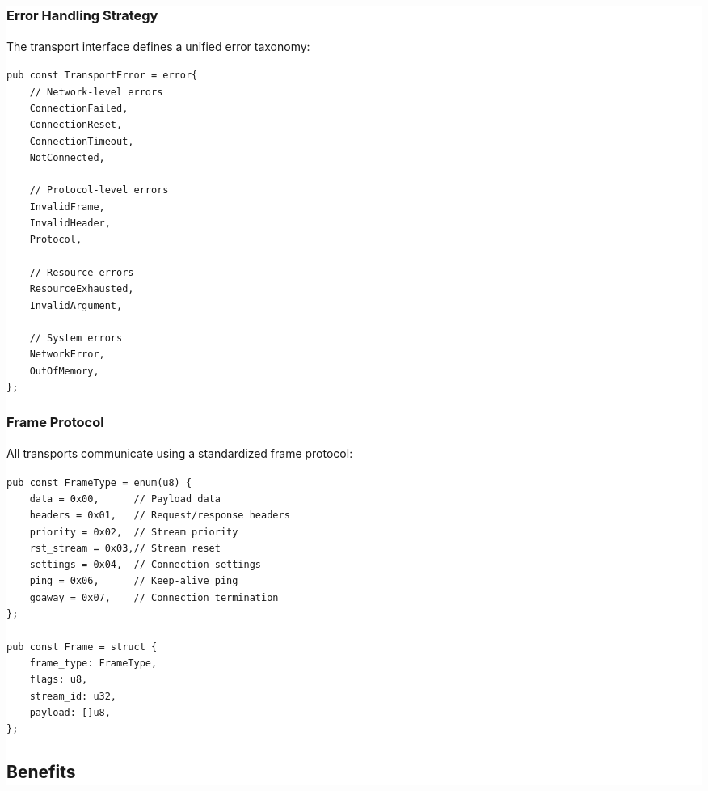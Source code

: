 ### Error Handling Strategy

The transport interface defines a unified error taxonomy:

```zig
pub const TransportError = error{
    // Network-level errors
    ConnectionFailed,
    ConnectionReset,
    ConnectionTimeout,
    NotConnected,

    // Protocol-level errors
    InvalidFrame,
    InvalidHeader,
    Protocol,

    // Resource errors
    ResourceExhausted,
    InvalidArgument,

    // System errors
    NetworkError,
    OutOfMemory,
};
```

### Frame Protocol

All transports communicate using a standardized frame protocol:

```zig
pub const FrameType = enum(u8) {
    data = 0x00,      // Payload data
    headers = 0x01,   // Request/response headers
    priority = 0x02,  // Stream priority
    rst_stream = 0x03,// Stream reset
    settings = 0x04,  // Connection settings
    ping = 0x06,      // Keep-alive ping
    goaway = 0x07,    // Connection termination
};

pub const Frame = struct {
    frame_type: FrameType,
    flags: u8,
    stream_id: u32,
    payload: []u8,
};
```

## Benefits
